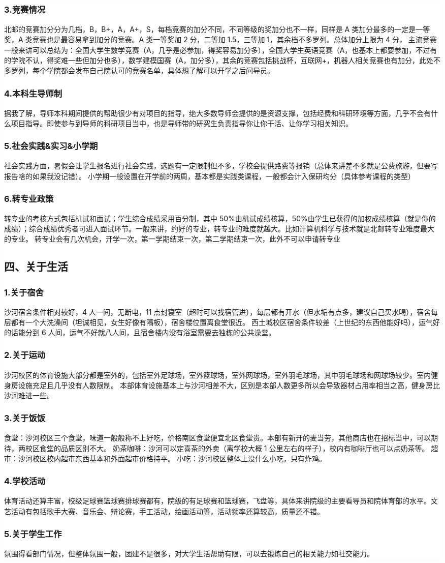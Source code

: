 ### 3.竞赛情况

北邮的竞赛加分分为几档，B，B+，A，A+，S，每档竞赛的加分不同，不同等级的奖加分也不一样，同样是 A 类加分最多的一定是一等奖，A 类竞赛也是最容易拿到加分的竞赛。A 类一等奖加 2 分，二等加 1.5，三等加 1，其余档不多罗列。总体加分上限为 4 分，
主流竞赛一般来讲可以总结为：全国大学生数学竞赛（A，几乎是必参加，得奖容易加分多），全国大学生英语竞赛（A，也基本上都要参加，不过有的学院不认，得奖难一些但加分也多），数学建模国赛（A，加分多），其余的竞赛包括挑战杯，互联网+，机器人相关竞赛也有加分，此处不多罗列，每个学院都会发布自己院认可的竞赛名单，具体想了解可以开学之后问导员。

### 4.本科生导师制

据我了解，导师本科期间提供的帮助很少有对项目的指导，绝大多数导师会提供的是资源支撑，包括经费和科研环境等方面，几乎不会有什么项目指导。即使参与到导师的科研项目当中，也是导师带的研究生负责指导你让你干活、让你学习相关知识。

### 5.社会实践&实习&小学期

社会实践方面，暑假会让学生报名进行社会实践，选题有一定限制但不多，学校会提供路费等报销（总体来讲差不多就是公费旅游，但要写报告啥的如果我没记错）。
小学期一般设置在开学前的两周，基本都是实践类课程，一般都会计入保研均分（具体参考课程的类型）

### 6.转专业政策

转专业的考核方式包括机试和面试；学生综合成绩采用百分制，其中 50%由机试成绩核算，50%由学生已获得的加权成绩核算（就是你的成绩）；综合成绩优秀者可进入面试环节。一般来讲，约好的专业，转专业的难度就越大。比如计算机科学与技术就是北邮转专业难度最大的专业。
转专业会有几次机会，开学一次，第一学期结束一次，第二学期结束一次，此外不可以申请转专业

## 四、关于生活

### 1.关于宿舍

沙河宿舍条件相对较好，4 人一间，无断电，11 点封寝室（超时可以找宿管进），每层都有开水（但水垢有点多，建议自己买水喝），宿舍每层都有一个大洗澡间（坦诚相见，女生好像有隔板），宿舍楼位置离食堂很近。
西土城校区宿舍条件较差（上世纪的东西他能好吗），运气好的话能分到 6 人间，运气不好就八人间，且宿舍楼内没有浴室需要去独栋的公共澡堂。

### 2.关于运动

沙河校区的体育设施大部分都是室外的，包括室外足球场，室外篮球场，室外网球场，室外羽毛球场，其中羽毛球场和网球场较少。室内健身房设施充足且几乎没有人数限制。
本部体育设施基本上与沙河相差不大，区别是本部人数更多所以会导致器材占用率相当之高，健身房比沙河难进一些。

### 3.关于饭饭

食堂：沙河校区三个食堂，味道一般般称不上好吃，价格南区食堂便宜北区食堂贵。本部有新开的麦当劳，其他商店也在招标当中，可以期待，两校区食堂的品质区别不大。
奶茶咖啡：沙河可以定喜茶的外卖（离学校大概 1 公里左右的样子），校内有咖啡厅也可以点奶茶等。
超市：沙河校区校内超市东西基本和外面超市价格持平。
小吃：沙河校区整体上没什么小吃，只有炸鸡。

### 4.学校活动

体育活动还算丰富，校级足球赛篮球赛排球赛都有，院级的有足球赛和篮球赛，飞盘等，具体来讲院级的主要看导员和院体育部的水平。文艺活动有包括歌手大赛、音乐会、辩论赛，手工活动，绘画活动等，活动频率还算较高，质量还不错。

### 5.关于学生工作

氛围得看部门情况，但整体氛围一般，团建不是很多，对大学生活帮助有限，可以去锻炼自己的相关能力如社交能力。
